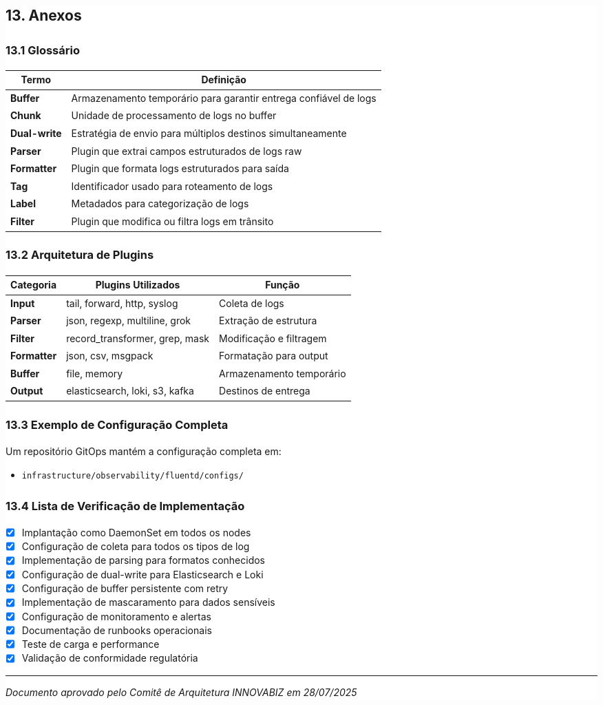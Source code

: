 ## 13. Anexos

### 13.1 Glossário

| Termo | Definição |
|-------|-----------|
| **Buffer** | Armazenamento temporário para garantir entrega confiável de logs |
| **Chunk** | Unidade de processamento de logs no buffer |
| **Dual-write** | Estratégia de envio para múltiplos destinos simultaneamente |
| **Parser** | Plugin que extrai campos estruturados de logs raw |
| **Formatter** | Plugin que formata logs estruturados para saída |
| **Tag** | Identificador usado para roteamento de logs |
| **Label** | Metadados para categorização de logs |
| **Filter** | Plugin que modifica ou filtra logs em trânsito |

### 13.2 Arquitetura de Plugins

| Categoria | Plugins Utilizados | Função |
|-----------|-------------------|--------|
| **Input** | tail, forward, http, syslog | Coleta de logs |
| **Parser** | json, regexp, multiline, grok | Extração de estrutura |
| **Filter** | record_transformer, grep, mask | Modificação e filtragem |
| **Formatter** | json, csv, msgpack | Formatação para output |
| **Buffer** | file, memory | Armazenamento temporário |
| **Output** | elasticsearch, loki, s3, kafka | Destinos de entrega |

### 13.3 Exemplo de Configuração Completa

Um repositório GitOps mantém a configuração completa em:
- `infrastructure/observability/fluentd/configs/`

### 13.4 Lista de Verificação de Implementação

- [x] Implantação como DaemonSet em todos os nodes
- [x] Configuração de coleta para todos os tipos de log
- [x] Implementação de parsing para formatos conhecidos
- [x] Configuração de dual-write para Elasticsearch e Loki
- [x] Configuração de buffer persistente com retry
- [x] Implementação de mascaramento para dados sensíveis
- [x] Configuração de monitoramento e alertas
- [x] Documentação de runbooks operacionais
- [x] Teste de carga e performance
- [x] Validação de conformidade regulatória

---

*Documento aprovado pelo Comitê de Arquitetura INNOVABIZ em 28/07/2025*